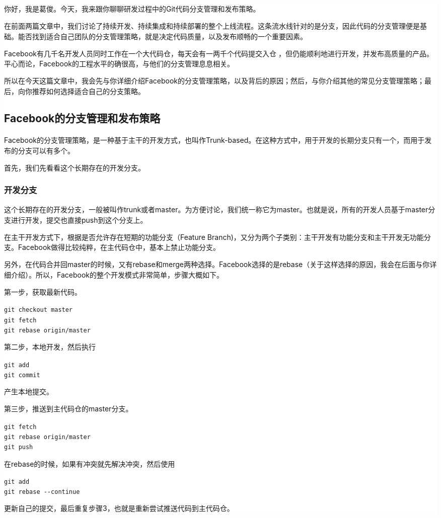 你好，我是葛俊。今天，我来跟你聊聊研发过程中的Git代码分支管理和发布策略。

在前面两篇文章中，我们讨论了持续开发、持续集成和持续部署的整个上线流程。这条流水线针对的是分支，因此代码的分支管理便是基础。能否找到适合自己团队的分支管理策略，就是决定代码质量，以及发布顺畅的一个重要因素。

Facebook有几千名开发人员同时工作在一个大代码仓，每天会有一两千个代码提交入仓 ，但仍能顺利地进行开发，并发布高质量的产品。平心而论，Facebook的工程水平的确很高，与他们的分支管理息息相关。

所以在今天这篇文章中，我会先与你详细介绍Facebook的分支管理策略，以及背后的原因；然后，与你介绍其他的常见分支管理策略；最后，向你推荐如何选择适合自己的分支策略。

## Facebook的分支管理和发布策略

Facebook的分支管理策略，是一种基于主干的开发方式，也叫作Trunk-based。在这种方式中，用于开发的长期分支只有一个，而用于发布的分支可以有多个。

首先，我们先看看这个长期存在的开发分支。

### 开发分支

这个长期存在的开发分支，一般被叫作trunk或者master。为方便讨论，我们统一称它为master。也就是说，所有的开发人员基于master分支进行开发，提交也直接push到这个分支上。

在主干开发方式下，根据是否允许存在短期的功能分支（Feature Branch)，又分为两个子类别：主干开发有功能分支和主干开发无功能分支。Facebook做得比较纯粹，在主代码仓中，基本上禁止功能分支。

另外，在代码合并回master的时候，又有rebase和merge两种选择。Facebook选择的是rebase（关于这样选择的原因，我会在后面与你详细介绍）。所以，Facebook的整个开发模式非常简单，步骤大概如下。

第一步，获取最新代码。

```
git checkout master
git fetch
git rebase origin/master
```

第二步，本地开发，然后执行

```
git add 
git commit
```

产生本地提交。

第三步，推送到主代码仓的master分支。

```
git fetch
git rebase origin/master
git push
```

在rebase的时候，如果有冲突就先解决冲突，然后使用

```
git add
git rebase --continue
```

更新自己的提交，最后重复步骤3，也就是重新尝试推送代码到主代码仓。
